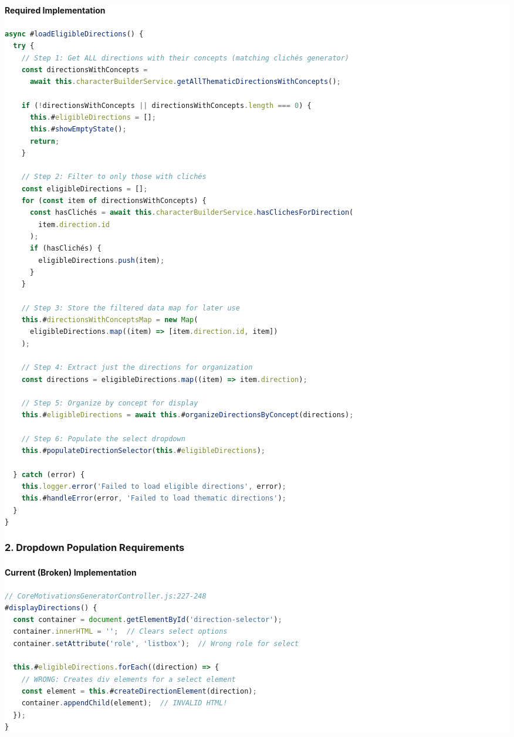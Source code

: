 #### Required Implementation
```javascript
async #loadEligibleDirections() {
  try {
    // Step 1: Get ALL directions with their concepts (matching clichés generator)
    const directionsWithConcepts = 
      await this.characterBuilderService.getAllThematicDirectionsWithConcepts();
    
    if (!directionsWithConcepts || directionsWithConcepts.length === 0) {
      this.#eligibleDirections = [];
      this.#showEmptyState();
      return;
    }
    
    // Step 2: Filter to only those with clichés
    const eligibleDirections = [];
    for (const item of directionsWithConcepts) {
      const hasClichés = await this.characterBuilderService.hasClichesForDirection(
        item.direction.id
      );
      if (hasClichés) {
        eligibleDirections.push(item);
      }
    }
    
    // Step 3: Store the filtered data map for later use
    this.#directionsWithConceptsMap = new Map(
      eligibleDirections.map((item) => [item.direction.id, item])
    );
    
    // Step 4: Extract just the directions for organization
    const directions = eligibleDirections.map((item) => item.direction);
    
    // Step 5: Organize by concept for display
    this.#eligibleDirections = await this.#organizeDirectionsByConcept(directions);
    
    // Step 6: Populate the select dropdown
    this.#populateDirectionSelector(this.#eligibleDirections);
    
  } catch (error) {
    this.logger.error('Failed to load eligible directions', error);
    this.#handleError(error, 'Failed to load thematic directions');
  }
}
```

### 2. Dropdown Population Requirements

#### Current (Broken) Implementation
```javascript
// CoreMotivationsGeneratorController.js:227-248
#displayDirections() {
  const container = document.getElementById('direction-selector');
  container.innerHTML = '';  // Clears select options
  container.setAttribute('role', 'listbox');  // Wrong role for select
  
  this.#eligibleDirections.forEach((direction) => {
    // WRONG: Creates div elements for a select element
    const element = this.#createDirectionElement(direction);
    container.appendChild(element);  // INVALID HTML!
  });
}
```
